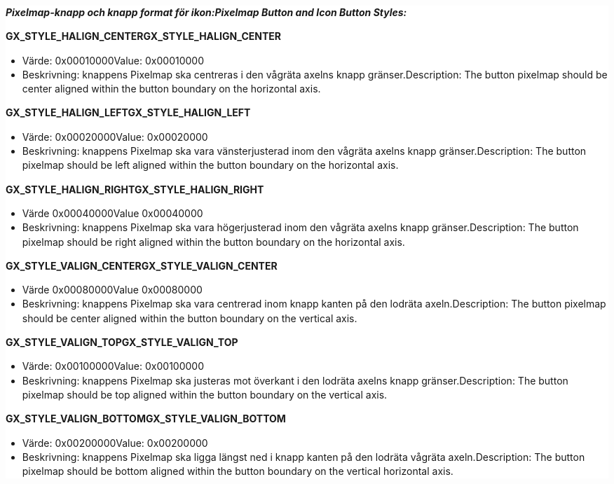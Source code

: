 <span data-ttu-id="64505-190">__***Pixelmap-knapp och knapp format för ikon:***__</span><span class="sxs-lookup"><span data-stu-id="64505-190">__***Pixelmap Button and Icon Button Styles:***__</span></span>

<span data-ttu-id="64505-191">**GX_STYLE_HALIGN_CENTER**</span><span class="sxs-lookup"><span data-stu-id="64505-191">**GX_STYLE_HALIGN_CENTER**</span></span>
  - <span data-ttu-id="64505-192">Värde: 0x00010000</span><span class="sxs-lookup"><span data-stu-id="64505-192">Value: 0x00010000</span></span>
  - <span data-ttu-id="64505-193">Beskrivning: knappens Pixelmap ska centreras i den vågräta axelns knapp gränser.</span><span class="sxs-lookup"><span data-stu-id="64505-193">Description: The button pixelmap should be center aligned within the button boundary on the horizontal axis.</span></span>

<span data-ttu-id="64505-194">**GX_STYLE_HALIGN_LEFT**</span><span class="sxs-lookup"><span data-stu-id="64505-194">**GX_STYLE_HALIGN_LEFT**</span></span>
  - <span data-ttu-id="64505-195">Värde: 0x00020000</span><span class="sxs-lookup"><span data-stu-id="64505-195">Value: 0x00020000</span></span>
  - <span data-ttu-id="64505-196">Beskrivning: knappens Pixelmap ska vara vänsterjusterad inom den vågräta axelns knapp gränser.</span><span class="sxs-lookup"><span data-stu-id="64505-196">Description: The button pixelmap should be left aligned within the button boundary on the horizontal axis.</span></span>

<span data-ttu-id="64505-197">**GX_STYLE_HALIGN_RIGHT**</span><span class="sxs-lookup"><span data-stu-id="64505-197">**GX_STYLE_HALIGN_RIGHT**</span></span>
  - <span data-ttu-id="64505-198">Värde 0x00040000</span><span class="sxs-lookup"><span data-stu-id="64505-198">Value 0x00040000</span></span>
  - <span data-ttu-id="64505-199">Beskrivning: knappens Pixelmap ska vara högerjusterad inom den vågräta axelns knapp gränser.</span><span class="sxs-lookup"><span data-stu-id="64505-199">Description: The button pixelmap should be right aligned within the button boundary on the horizontal axis.</span></span>

<span data-ttu-id="64505-200">**GX_STYLE_VALIGN_CENTER**</span><span class="sxs-lookup"><span data-stu-id="64505-200">**GX_STYLE_VALIGN_CENTER**</span></span>
  - <span data-ttu-id="64505-201">Värde 0x00080000</span><span class="sxs-lookup"><span data-stu-id="64505-201">Value 0x00080000</span></span>
  - <span data-ttu-id="64505-202">Beskrivning: knappens Pixelmap ska vara centrerad inom knapp kanten på den lodräta axeln.</span><span class="sxs-lookup"><span data-stu-id="64505-202">Description: The button pixelmap should be center aligned within the button boundary on the vertical axis.</span></span>

<span data-ttu-id="64505-203">**GX_STYLE_VALIGN_TOP**</span><span class="sxs-lookup"><span data-stu-id="64505-203">**GX_STYLE_VALIGN_TOP**</span></span>
  - <span data-ttu-id="64505-204">Värde: 0x00100000</span><span class="sxs-lookup"><span data-stu-id="64505-204">Value: 0x00100000</span></span>
  - <span data-ttu-id="64505-205">Beskrivning: knappens Pixelmap ska justeras mot överkant i den lodräta axelns knapp gränser.</span><span class="sxs-lookup"><span data-stu-id="64505-205">Description: The button pixelmap should be top aligned within the button boundary on the vertical axis.</span></span>

<span data-ttu-id="64505-206">**GX_STYLE_VALIGN_BOTTOM**</span><span class="sxs-lookup"><span data-stu-id="64505-206">**GX_STYLE_VALIGN_BOTTOM**</span></span>
  - <span data-ttu-id="64505-207">Värde: 0x00200000</span><span class="sxs-lookup"><span data-stu-id="64505-207">Value: 0x00200000</span></span>
  - <span data-ttu-id="64505-208">Beskrivning: knappens Pixelmap ska ligga längst ned i knapp kanten på den lodräta vågräta axeln.</span><span class="sxs-lookup"><span data-stu-id="64505-208">Description: The button pixelmap should be bottom aligned within the button boundary on the vertical horizontal axis.</span></span>
